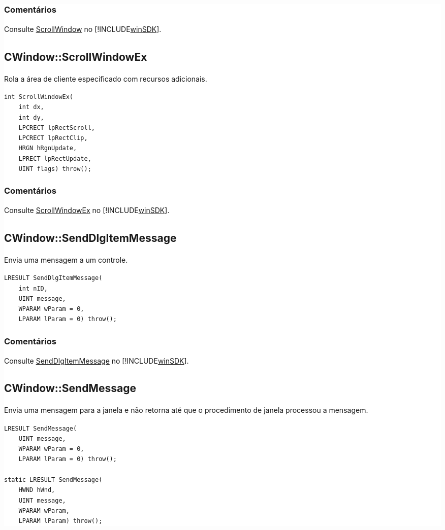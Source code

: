 ### <a name="remarks"></a>Comentários  
 Consulte [ScrollWindow](http://msdn.microsoft.com/library/windows/desktop/bb787591) no [!INCLUDE[winSDK](../../atl/includes/winsdk_md.md)].  
  
##  <a name="a-namescrollwindowexa--cwindowscrollwindowex"></a><a name="scrollwindowex"></a>CWindow::ScrollWindowEx  
 Rola a área de cliente especificado com recursos adicionais.  
  
```
int ScrollWindowEx(  
    int dx,
    int dy,
    LPCRECT lpRectScroll,
    LPCRECT lpRectClip,
    HRGN hRgnUpdate,
    LPRECT lpRectUpdate,
    UINT flags) throw();
```  
  
### <a name="remarks"></a>Comentários  
 Consulte [ScrollWindowEx](http://msdn.microsoft.com/library/windows/desktop/bb787593) no [!INCLUDE[winSDK](../../atl/includes/winsdk_md.md)].  
  
##  <a name="a-namesenddlgitemmessagea--cwindowsenddlgitemmessage"></a><a name="senddlgitemmessage"></a>CWindow::SendDlgItemMessage  
 Envia uma mensagem a um controle.  
  
```
LRESULT SendDlgItemMessage(  
    int nID,
    UINT message,
    WPARAM wParam = 0,
    LPARAM lParam = 0) throw();
```  
  
### <a name="remarks"></a>Comentários  
 Consulte [SendDlgItemMessage](http://msdn.microsoft.com/library/windows/desktop/ms645515) no [!INCLUDE[winSDK](../../atl/includes/winsdk_md.md)].  
  
##  <a name="a-namesendmessagea--cwindowsendmessage"></a><a name="sendmessage"></a>CWindow::SendMessage  
 Envia uma mensagem para a janela e não retorna até que o procedimento de janela processou a mensagem.  
  
```
LRESULT SendMessage(  
    UINT message,
    WPARAM wParam = 0,
    LPARAM lParam = 0) throw();

static LRESULT SendMessage(  
    HWND hWnd,
    UINT message,
    WPARAM wParam,
    LPARAM lParam) throw();
```  
  